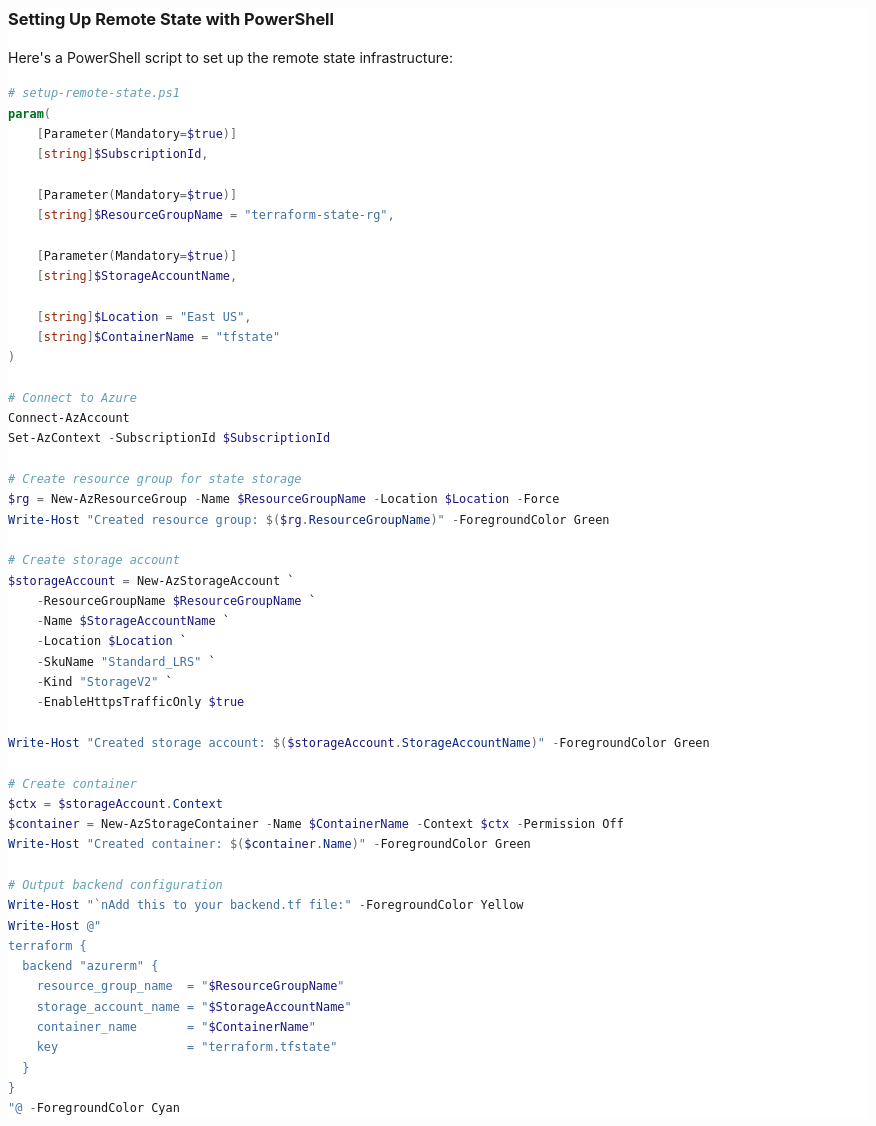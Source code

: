 ### Setting Up Remote State with PowerShell

Here's a PowerShell script to set up the remote state infrastructure:

```powershell
# setup-remote-state.ps1
param(
    [Parameter(Mandatory=$true)]
    [string]$SubscriptionId,

    [Parameter(Mandatory=$true)]
    [string]$ResourceGroupName = "terraform-state-rg",

    [Parameter(Mandatory=$true)]
    [string]$StorageAccountName,

    [string]$Location = "East US",
    [string]$ContainerName = "tfstate"
)

# Connect to Azure
Connect-AzAccount
Set-AzContext -SubscriptionId $SubscriptionId

# Create resource group for state storage
$rg = New-AzResourceGroup -Name $ResourceGroupName -Location $Location -Force
Write-Host "Created resource group: $($rg.ResourceGroupName)" -ForegroundColor Green

# Create storage account
$storageAccount = New-AzStorageAccount `
    -ResourceGroupName $ResourceGroupName `
    -Name $StorageAccountName `
    -Location $Location `
    -SkuName "Standard_LRS" `
    -Kind "StorageV2" `
    -EnableHttpsTrafficOnly $true

Write-Host "Created storage account: $($storageAccount.StorageAccountName)" -ForegroundColor Green

# Create container
$ctx = $storageAccount.Context
$container = New-AzStorageContainer -Name $ContainerName -Context $ctx -Permission Off
Write-Host "Created container: $($container.Name)" -ForegroundColor Green

# Output backend configuration
Write-Host "`nAdd this to your backend.tf file:" -ForegroundColor Yellow
Write-Host @"
terraform {
  backend "azurerm" {
    resource_group_name  = "$ResourceGroupName"
    storage_account_name = "$StorageAccountName"
    container_name       = "$ContainerName"
    key                  = "terraform.tfstate"
  }
}
"@ -ForegroundColor Cyan
```
